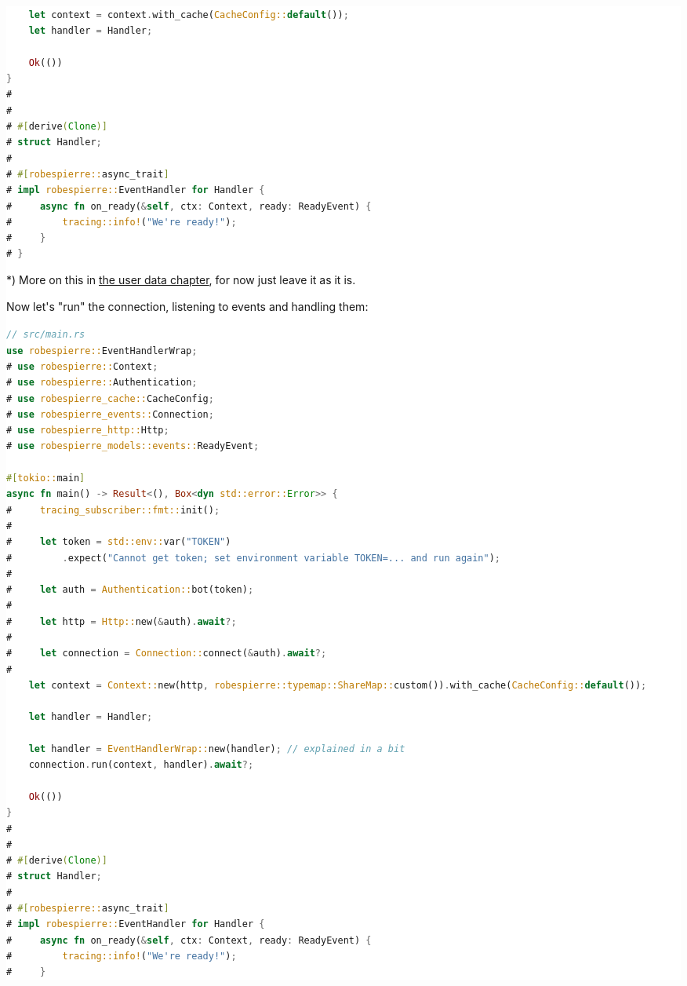 ```rust
    let context = context.with_cache(CacheConfig::default());
    let handler = Handler;

    Ok(())
}
#
#
# #[derive(Clone)]
# struct Handler;
# 
# #[robespierre::async_trait]
# impl robespierre::EventHandler for Handler {
#     async fn on_ready(&self, ctx: Context, ready: ReadyEvent) {
#         tracing::info!("We're ready!");
#     }
# }
```
*) More on this in [the user data chapter](user-data.md), for now just leave it as it is.

Now let's "run" the connection, listening to events and handling them:

```rust
// src/main.rs
use robespierre::EventHandlerWrap;
# use robespierre::Context;
# use robespierre::Authentication;
# use robespierre_cache::CacheConfig;
# use robespierre_events::Connection;
# use robespierre_http::Http;
# use robespierre_models::events::ReadyEvent;

#[tokio::main]
async fn main() -> Result<(), Box<dyn std::error::Error>> {
#     tracing_subscriber::fmt::init();
# 
#     let token = std::env::var("TOKEN")
#         .expect("Cannot get token; set environment variable TOKEN=... and run again");
# 
#     let auth = Authentication::bot(token);
# 
#     let http = Http::new(&auth).await?;
# 
#     let connection = Connection::connect(&auth).await?;
# 
    let context = Context::new(http, robespierre::typemap::ShareMap::custom()).with_cache(CacheConfig::default());

    let handler = Handler;

    let handler = EventHandlerWrap::new(handler); // explained in a bit
    connection.run(context, handler).await?;

    Ok(())
}
#
#
# #[derive(Clone)]
# struct Handler;
# 
# #[robespierre::async_trait]
# impl robespierre::EventHandler for Handler {
#     async fn on_ready(&self, ctx: Context, ready: ReadyEvent) {
#         tracing::info!("We're ready!");
#     }
```